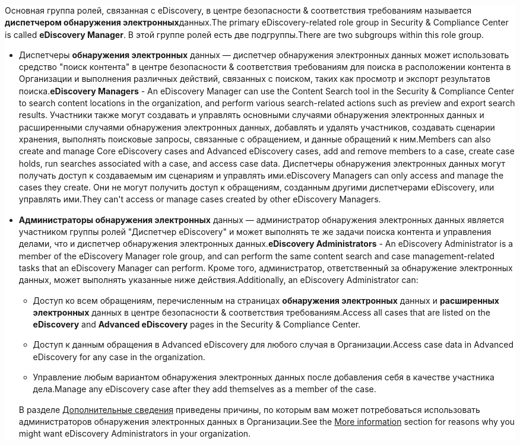 <span data-ttu-id="35de9-107">Основная группа ролей, связанная с eDiscovery, в центре безопасности & соответствия требованиям называется **диспетчером обнаружения электронных**данных.</span><span class="sxs-lookup"><span data-stu-id="35de9-107">The primary eDiscovery-related role group in Security & Compliance Center is called **eDiscovery Manager**.</span></span> <span data-ttu-id="35de9-108">В этой группе ролей есть две подгруппы.</span><span class="sxs-lookup"><span data-stu-id="35de9-108">There are two subgroups within this role group.</span></span> 
  
- <span data-ttu-id="35de9-109">Диспетчеры **обнаружения электронных** данных — диспетчер обнаружения электронных данных может использовать средство "поиск контента" в центре безопасности & соответствия требованиям для поиска в расположении контента в Организации и выполнения различных действий, связанных с поиском, таких как просмотр и экспорт результатов поиска.</span><span class="sxs-lookup"><span data-stu-id="35de9-109">**eDiscovery Managers** - An eDiscovery Manager can use the Content Search tool in the Security & Compliance Center to search content locations in the organization, and perform various search-related actions such as preview and export search results.</span></span> <span data-ttu-id="35de9-110">Участники также могут создавать и управлять основными случаями обнаружения электронных данных и расширенными случаями обнаружения электронных данных, добавлять и удалять участников, создавать сценарии хранения, выполнять поисковые запросы, связанные с обращением, и данные обращений к ним.</span><span class="sxs-lookup"><span data-stu-id="35de9-110">Members can also create and manage Core eDiscovery cases and Advanced eDiscovery cases, add and remove members to a case, create case holds, run searches associated with a case, and access case data.</span></span> <span data-ttu-id="35de9-111">Диспетчеры обнаружения электронных данных могут получать доступ к создаваемым им сценариям и управлять ими.</span><span class="sxs-lookup"><span data-stu-id="35de9-111">eDiscovery Managers can only access and manage the cases they create.</span></span> <span data-ttu-id="35de9-112">Они не могут получить доступ к обращениям, созданным другими диспетчерами eDiscovery, или управлять ими.</span><span class="sxs-lookup"><span data-stu-id="35de9-112">They can't access or manage cases created by other eDiscovery Managers.</span></span>
  
- <span data-ttu-id="35de9-113">**Администраторы обнаружения электронных** данных — администратор обнаружения электронных данных является участником группы ролей "Диспетчер eDiscovery" и может выполнять те же задачи поиска контента и управления делами, что и диспетчер обнаружения электронных данных.</span><span class="sxs-lookup"><span data-stu-id="35de9-113">**eDiscovery Administrators** - An eDiscovery Administrator is a member of the eDiscovery Manager role group, and can perform the same content search and case management-related tasks that an eDiscovery Manager can perform.</span></span> <span data-ttu-id="35de9-114">Кроме того, администратор, ответственный за обнаружение электронных данных, может выполнять указанные ниже действия.</span><span class="sxs-lookup"><span data-stu-id="35de9-114">Additionally, an eDiscovery Administrator can:</span></span>
  
  - <span data-ttu-id="35de9-115">Доступ ко всем обращениям, перечисленным на страницах **обнаружения электронных** данных и **расширенных электронных** данных в центре безопасности & соответствия требованиям.</span><span class="sxs-lookup"><span data-stu-id="35de9-115">Access all cases that are listed on the **eDiscovery** and **Advanced eDiscovery** pages in the Security & Compliance Center.</span></span>

  - <span data-ttu-id="35de9-116">Доступ к данным обращения в Advanced eDiscovery для любого случая в Организации.</span><span class="sxs-lookup"><span data-stu-id="35de9-116">Access case data in Advanced eDiscovery for any case in the organization.</span></span>
  
  - <span data-ttu-id="35de9-117">Управление любым вариантом обнаружения электронных данных после добавления себя в качестве участника дела.</span><span class="sxs-lookup"><span data-stu-id="35de9-117">Manage any eDiscovery case after they add themselves as a member of the case.</span></span>
  
  <span data-ttu-id="35de9-118">В разделе [Дополнительные сведения](#more-information) приведены причины, по которым вам может потребоваться использовать администраторов обнаружения электронных данных в Организации.</span><span class="sxs-lookup"><span data-stu-id="35de9-118">See the [More information](#more-information) section for reasons why you might want eDiscovery Administrators in your organization.</span></span>
